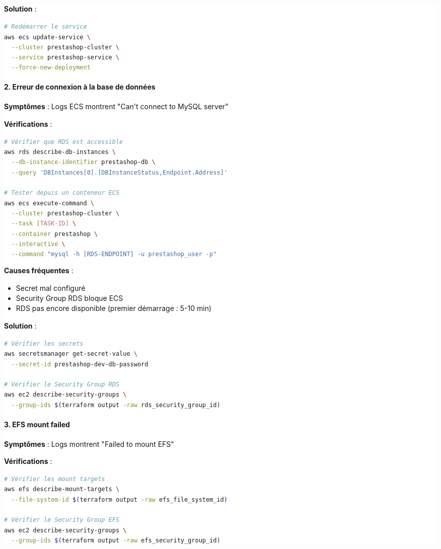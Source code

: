 **Solution** :

```bash
# Redémarrer le service
aws ecs update-service \
  --cluster prestashop-cluster \
  --service prestashop-service \
  --force-new-deployment
```

#### 2. Erreur de connexion à la base de données

**Symptômes** : Logs ECS montrent "Can't connect to MySQL server"

**Vérifications** :

```bash
# Vérifier que RDS est accessible
aws rds describe-db-instances \
  --db-instance-identifier prestashop-db \
  --query 'DBInstances[0].[DBInstanceStatus,Endpoint.Address]'

# Tester depuis un conteneur ECS
aws ecs execute-command \
  --cluster prestashop-cluster \
  --task [TASK-ID] \
  --container prestashop \
  --interactive \
  --command "mysql -h [RDS-ENDPOINT] -u prestashop_user -p"
```

**Causes fréquentes** :
- Secret mal configuré
- Security Group RDS bloque ECS
- RDS pas encore disponible (premier démarrage : 5-10 min)

**Solution** :

```bash
# Vérifier les secrets
aws secretsmanager get-secret-value \
  --secret-id prestashop-dev-db-password

# Vérifier le Security Group RDS
aws ec2 describe-security-groups \
  --group-ids $(terraform output -raw rds_security_group_id)
```

#### 3. EFS mount failed

**Symptômes** : Logs montrent "Failed to mount EFS"

**Vérifications** :

```bash
# Vérifier les mount targets
aws efs describe-mount-targets \
  --file-system-id $(terraform output -raw efs_file_system_id)

# Vérifier le Security Group EFS
aws ec2 describe-security-groups \
  --group-ids $(terraform output -raw efs_security_group_id)
```
